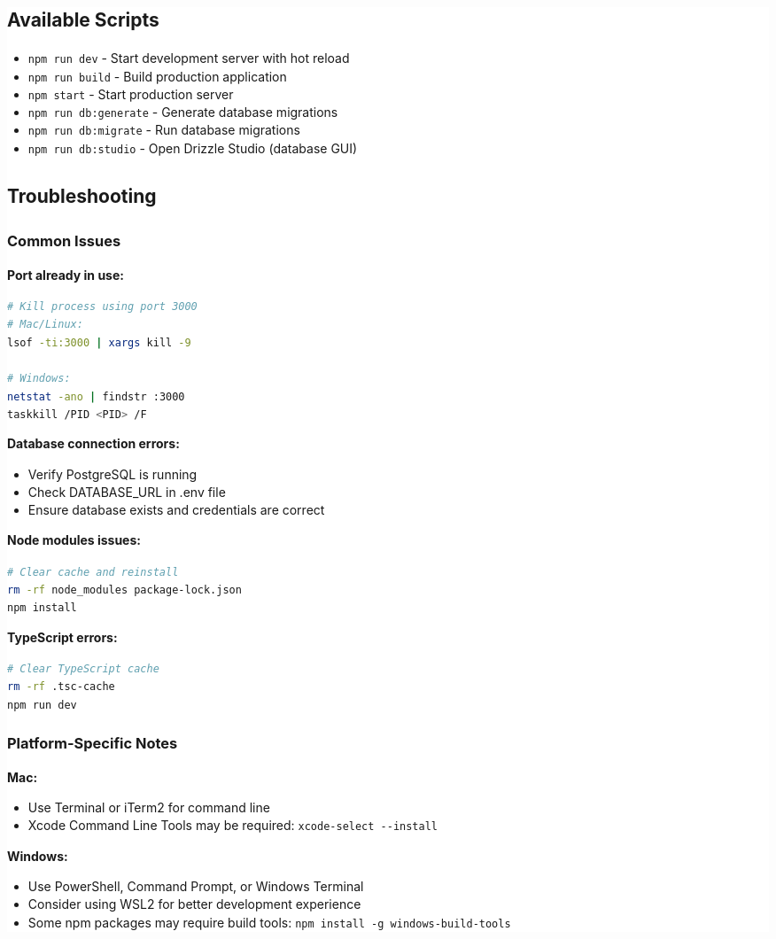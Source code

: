 
## Available Scripts

- `npm run dev` - Start development server with hot reload
- `npm run build` - Build production application
- `npm start` - Start production server
- `npm run db:generate` - Generate database migrations
- `npm run db:migrate` - Run database migrations
- `npm run db:studio` - Open Drizzle Studio (database GUI)

## Troubleshooting

### Common Issues

**Port already in use:**
```bash
# Kill process using port 3000
# Mac/Linux:
lsof -ti:3000 | xargs kill -9

# Windows:
netstat -ano | findstr :3000
taskkill /PID <PID> /F
```

**Database connection errors:**
- Verify PostgreSQL is running
- Check DATABASE_URL in .env file
- Ensure database exists and credentials are correct

**Node modules issues:**
```bash
# Clear cache and reinstall
rm -rf node_modules package-lock.json
npm install
```

**TypeScript errors:**
```bash
# Clear TypeScript cache
rm -rf .tsc-cache
npm run dev
```

### Platform-Specific Notes

**Mac:**
- Use Terminal or iTerm2 for command line
- Xcode Command Line Tools may be required: `xcode-select --install`

**Windows:**
- Use PowerShell, Command Prompt, or Windows Terminal
- Consider using WSL2 for better development experience
- Some npm packages may require build tools: `npm install -g windows-build-tools`
